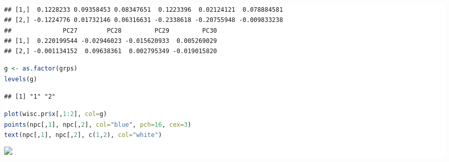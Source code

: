     ## [1,]  0.1228233 0.09358453 0.08347651  0.1223396  0.02124121  0.078884581
    ## [2,] -0.1224776 0.01732146 0.06316631 -0.2338618 -0.20755948 -0.009833238
    ##              PC27        PC28         PC29         PC30
    ## [1,]  0.220199544 -0.02946023 -0.015620933  0.005269029
    ## [2,] -0.001134152  0.09638361  0.002795349 -0.019015820

``` r
g <- as.factor(grps)
levels(g)
```

    ## [1] "1" "2"

``` r
plot(wisc.pr$x[,1:2], col=g)
points(npc[,1], npc[,2], col="blue", pch=16, cex=3)
text(npc[,1], npc[,2], c(1,2), col="white")
```

![](Class_9_files/figure-markdown_github/unnamed-chunk-35-1.png)
